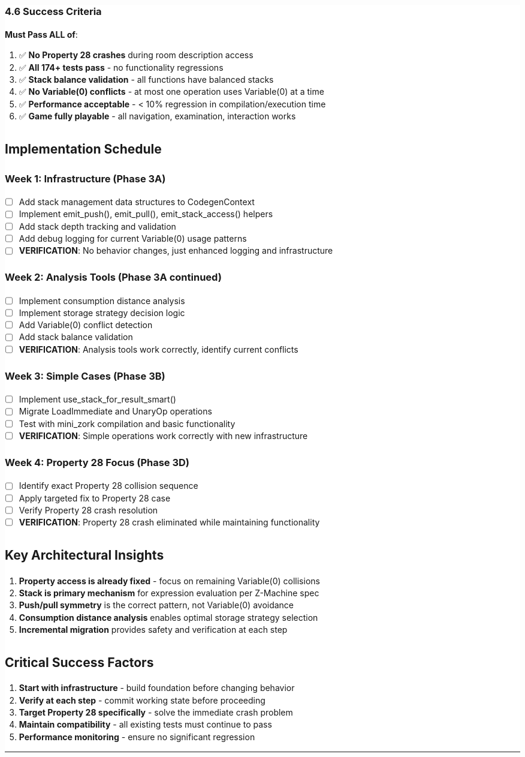 ### 4.6 Success Criteria

**Must Pass ALL of**:
1. ✅ **No Property 28 crashes** during room description access
2. ✅ **All 174+ tests pass** - no functionality regressions
3. ✅ **Stack balance validation** - all functions have balanced stacks
4. ✅ **No Variable(0) conflicts** - at most one operation uses Variable(0) at a time
5. ✅ **Performance acceptable** - < 10% regression in compilation/execution time
6. ✅ **Game fully playable** - all navigation, examination, interaction works

## Implementation Schedule

### Week 1: Infrastructure (Phase 3A)
- [ ] Add stack management data structures to CodegenContext
- [ ] Implement emit_push(), emit_pull(), emit_stack_access() helpers
- [ ] Add stack depth tracking and validation
- [ ] Add debug logging for current Variable(0) usage patterns
- [ ] **VERIFICATION**: No behavior changes, just enhanced logging and infrastructure

### Week 2: Analysis Tools (Phase 3A continued)
- [ ] Implement consumption distance analysis
- [ ] Implement storage strategy decision logic
- [ ] Add Variable(0) conflict detection
- [ ] Add stack balance validation
- [ ] **VERIFICATION**: Analysis tools work correctly, identify current conflicts

### Week 3: Simple Cases (Phase 3B)
- [ ] Implement use_stack_for_result_smart()
- [ ] Migrate LoadImmediate and UnaryOp operations
- [ ] Test with mini_zork compilation and basic functionality
- [ ] **VERIFICATION**: Simple operations work correctly with new infrastructure

### Week 4: Property 28 Focus (Phase 3D)
- [ ] Identify exact Property 28 collision sequence
- [ ] Apply targeted fix to Property 28 case
- [ ] Verify Property 28 crash resolution
- [ ] **VERIFICATION**: Property 28 crash eliminated while maintaining functionality

## Key Architectural Insights

1. **Property access is already fixed** - focus on remaining Variable(0) collisions
2. **Stack is primary mechanism** for expression evaluation per Z-Machine spec
3. **Push/pull symmetry** is the correct pattern, not Variable(0) avoidance
4. **Consumption distance analysis** enables optimal storage strategy selection
5. **Incremental migration** provides safety and verification at each step

## Critical Success Factors

1. **Start with infrastructure** - build foundation before changing behavior
2. **Verify at each step** - commit working state before proceeding
3. **Target Property 28 specifically** - solve the immediate crash problem
4. **Maintain compatibility** - all existing tests must continue to pass
5. **Performance monitoring** - ensure no significant regression

---